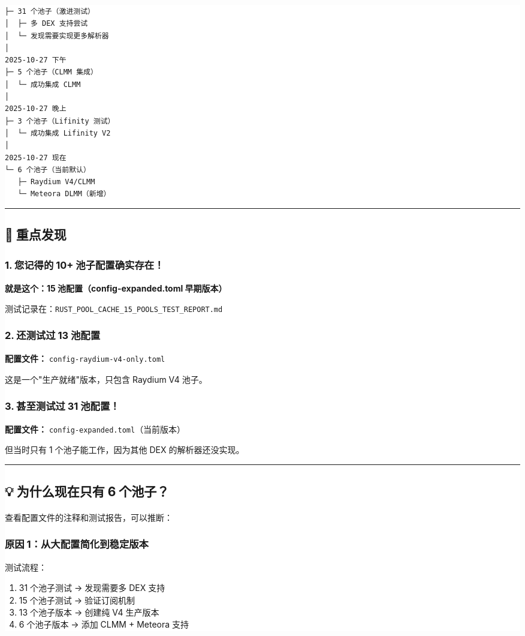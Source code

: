```
├─ 31 个池子（激进测试）
│  ├─ 多 DEX 支持尝试
│  └─ 发现需要实现更多解析器
│
2025-10-27 下午
├─ 5 个池子（CLMM 集成）
│  └─ 成功集成 CLMM
│
2025-10-27 晚上
├─ 3 个池子（Lifinity 测试）
│  └─ 成功集成 Lifinity V2
│
2025-10-27 现在
└─ 6 个池子（当前默认）
   ├─ Raydium V4/CLMM
   └─ Meteora DLMM（新增）
```

---

## 🎯 重点发现

### 1. 您记得的 10+ 池子配置确实存在！

**就是这个：15 池配置（config-expanded.toml 早期版本）**

测试记录在：`RUST_POOL_CACHE_15_POOLS_TEST_REPORT.md`

### 2. 还测试过 13 池配置

**配置文件：** `config-raydium-v4-only.toml`

这是一个"生产就绪"版本，只包含 Raydium V4 池子。

### 3. 甚至测试过 31 池配置！

**配置文件：** `config-expanded.toml`（当前版本）

但当时只有 1 个池子能工作，因为其他 DEX 的解析器还没实现。

---

## 💡 为什么现在只有 6 个池子？

查看配置文件的注释和测试报告，可以推断：

### 原因 1：从大配置简化到稳定版本

测试流程：
1. 31 个池子测试 → 发现需要多 DEX 支持
2. 15 个池子测试 → 验证订阅机制
3. 13 个池子版本 → 创建纯 V4 生产版本
4. 6 个池子版本 → 添加 CLMM + Meteora 支持
